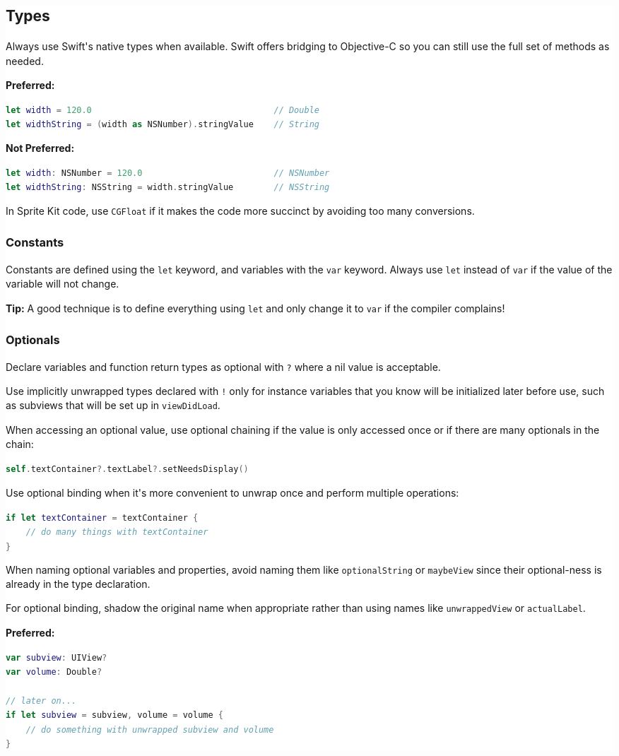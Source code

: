 ## Types

Always use Swift's native types when available. Swift offers bridging to Objective-C so you can still use the full set of methods as needed.

**Preferred:**
```swift
let width = 120.0                                    // Double
let widthString = (width as NSNumber).stringValue    // String
```

**Not Preferred:**
```swift
let width: NSNumber = 120.0                          // NSNumber
let widthString: NSString = width.stringValue        // NSString
```

In Sprite Kit code, use `CGFloat` if it makes the code more succinct by avoiding too many conversions.

### Constants

Constants are defined using the `let` keyword, and variables with the `var` keyword. Always use `let` instead of `var` if the value of the variable will not change.

**Tip:** A good technique is to define everything using `let` and only change it to `var` if the compiler complains!


### Optionals

Declare variables and function return types as optional with `?` where a nil value is acceptable.

Use implicitly unwrapped types declared with `!` only for instance variables that you know will be initialized later before use, such as subviews that will be set up in `viewDidLoad`.

When accessing an optional value, use optional chaining if the value is only accessed once or if there are many optionals in the chain:

```swift
self.textContainer?.textLabel?.setNeedsDisplay()
```

Use optional binding when it's more convenient to unwrap once and perform multiple operations:

```swift
if let textContainer = textContainer {
    // do many things with textContainer
}
```

When naming optional variables and properties, avoid naming them like `optionalString` or `maybeView` since their optional-ness is already in the type declaration.

For optional binding, shadow the original name when appropriate rather than using names like `unwrappedView` or `actualLabel`.

**Preferred:**
```swift
var subview: UIView?
var volume: Double?

// later on...
if let subview = subview, volume = volume {
    // do something with unwrapped subview and volume
}
```
